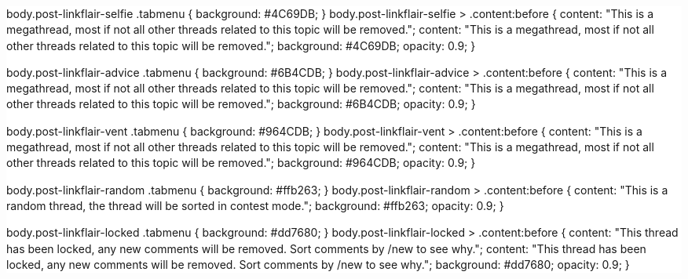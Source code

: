 body.post-linkflair-selfie .tabmenu {
    background: #4C69DB;
}
body.post-linkflair-selfie > .content:before {
    content: "This is a megathread, most if not all other threads related to this topic will be removed.";
    content: "This is a megathread, most if not all other threads related to this topic will be removed.";
    background: #4C69DB;
    opacity: 0.9;
}

body.post-linkflair-advice .tabmenu {
    background: #6B4CDB;
}
body.post-linkflair-advice > .content:before {
    content: "This is a megathread, most if not all other threads related to this topic will be removed.";
    content: "This is a megathread, most if not all other threads related to this topic will be removed.";
    background: #6B4CDB;
    opacity: 0.9;
}

body.post-linkflair-vent .tabmenu {
    background: #964CDB;
}
body.post-linkflair-vent > .content:before {
    content: "This is a megathread, most if not all other threads related to this topic will be removed.";
    content: "This is a megathread, most if not all other threads related to this topic will be removed.";
    background: #964CDB;
    opacity: 0.9;
}

body.post-linkflair-random .tabmenu {
    background: #ffb263;
}
body.post-linkflair-random > .content:before {
    content: "This is a random thread, the thread will be sorted in contest mode.";
    background: #ffb263;
    opacity: 0.9;
}

body.post-linkflair-locked .tabmenu {
    background: #dd7680;
}
body.post-linkflair-locked > .content:before {
    content: "This thread has been locked, any new comments will be removed. Sort comments by /new to see why.";
    content: "This thread has been locked, any new comments will be removed. Sort comments by /new to see why.";
    background: #dd7680;
    opacity: 0.9;
}
